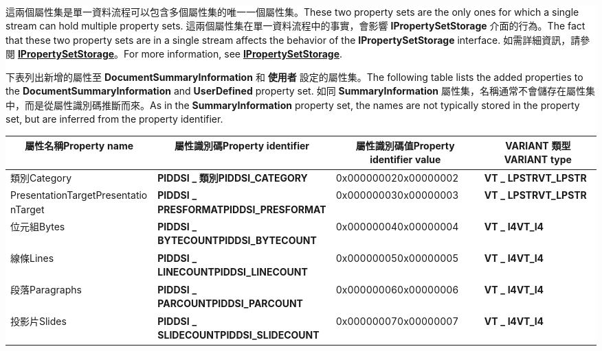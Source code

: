 <span data-ttu-id="4d4b2-115">這兩個屬性集是單一資料流程可以包含多個屬性集的唯一一個屬性集。</span><span class="sxs-lookup"><span data-stu-id="4d4b2-115">These two property sets are the only ones for which a single stream can hold multiple property sets.</span></span> <span data-ttu-id="4d4b2-116">這兩個屬性集在單一資料流程中的事實，會影響 **IPropertySetStorage** 介面的行為。</span><span class="sxs-lookup"><span data-stu-id="4d4b2-116">The fact that these two property sets are in a single stream affects the behavior of the **IPropertySetStorage** interface.</span></span> <span data-ttu-id="4d4b2-117">如需詳細資訊，請參閱 [**IPropertySetStorage**](/windows/desktop/api/Propidl/nn-propidl-ipropertysetstorage)。</span><span class="sxs-lookup"><span data-stu-id="4d4b2-117">For more information, see [**IPropertySetStorage**](/windows/desktop/api/Propidl/nn-propidl-ipropertysetstorage).</span></span>

<span data-ttu-id="4d4b2-118">下表列出新增的屬性至 **DocumentSummaryInformation** 和 **使用者** 設定的屬性集。</span><span class="sxs-lookup"><span data-stu-id="4d4b2-118">The following table lists the added properties to the **DocumentSummaryInformation** and **UserDefined** property set.</span></span> <span data-ttu-id="4d4b2-119">如同 **SummaryInformation** 屬性集，名稱通常不會儲存在屬性集中，而是從屬性識別碼推斷而來。</span><span class="sxs-lookup"><span data-stu-id="4d4b2-119">As in the **SummaryInformation** property set, the names are not typically stored in the property set, but are inferred from the property identifier.</span></span>



| <span data-ttu-id="4d4b2-120">屬性名稱</span><span class="sxs-lookup"><span data-stu-id="4d4b2-120">Property name</span></span>      | <span data-ttu-id="4d4b2-121">屬性識別碼</span><span class="sxs-lookup"><span data-stu-id="4d4b2-121">Property identifier</span></span>     | <span data-ttu-id="4d4b2-122">屬性識別碼值</span><span class="sxs-lookup"><span data-stu-id="4d4b2-122">Property identifier value</span></span> | <span data-ttu-id="4d4b2-123">VARIANT 類型</span><span class="sxs-lookup"><span data-stu-id="4d4b2-123">VARIANT type</span></span>                      |
|--------------------|-------------------------|---------------------------|-----------------------------------|
| <span data-ttu-id="4d4b2-124">類別</span><span class="sxs-lookup"><span data-stu-id="4d4b2-124">Category</span></span>           | <span data-ttu-id="4d4b2-125">**PIDDSI \_ 類別**</span><span class="sxs-lookup"><span data-stu-id="4d4b2-125">**PIDDSI\_CATEGORY**</span></span>    | <span data-ttu-id="4d4b2-126">0x00000002</span><span class="sxs-lookup"><span data-stu-id="4d4b2-126">0x00000002</span></span>                | <span data-ttu-id="4d4b2-127">**VT \_ LPSTR**</span><span class="sxs-lookup"><span data-stu-id="4d4b2-127">**VT\_LPSTR**</span></span>                     |
| <span data-ttu-id="4d4b2-128">PresentationTarget</span><span class="sxs-lookup"><span data-stu-id="4d4b2-128">PresentationTarget</span></span> | <span data-ttu-id="4d4b2-129">**PIDDSI \_ PRESFORMAT**</span><span class="sxs-lookup"><span data-stu-id="4d4b2-129">**PIDDSI\_PRESFORMAT**</span></span>  | <span data-ttu-id="4d4b2-130">0x00000003</span><span class="sxs-lookup"><span data-stu-id="4d4b2-130">0x00000003</span></span>                | <span data-ttu-id="4d4b2-131">**VT \_ LPSTR**</span><span class="sxs-lookup"><span data-stu-id="4d4b2-131">**VT\_LPSTR**</span></span>                     |
| <span data-ttu-id="4d4b2-132">位元組</span><span class="sxs-lookup"><span data-stu-id="4d4b2-132">Bytes</span></span>              | <span data-ttu-id="4d4b2-133">**PIDDSI \_ BYTECOUNT**</span><span class="sxs-lookup"><span data-stu-id="4d4b2-133">**PIDDSI\_BYTECOUNT**</span></span>   | <span data-ttu-id="4d4b2-134">0x00000004</span><span class="sxs-lookup"><span data-stu-id="4d4b2-134">0x00000004</span></span>                | <span data-ttu-id="4d4b2-135">**VT \_ I4**</span><span class="sxs-lookup"><span data-stu-id="4d4b2-135">**VT\_I4**</span></span>                        |
| <span data-ttu-id="4d4b2-136">線條</span><span class="sxs-lookup"><span data-stu-id="4d4b2-136">Lines</span></span>              | <span data-ttu-id="4d4b2-137">**PIDDSI \_ LINECOUNT**</span><span class="sxs-lookup"><span data-stu-id="4d4b2-137">**PIDDSI\_LINECOUNT**</span></span>   | <span data-ttu-id="4d4b2-138">0x00000005</span><span class="sxs-lookup"><span data-stu-id="4d4b2-138">0x00000005</span></span>                | <span data-ttu-id="4d4b2-139">**VT \_ I4**</span><span class="sxs-lookup"><span data-stu-id="4d4b2-139">**VT\_I4**</span></span>                        |
| <span data-ttu-id="4d4b2-140">段落</span><span class="sxs-lookup"><span data-stu-id="4d4b2-140">Paragraphs</span></span>         | <span data-ttu-id="4d4b2-141">**PIDDSI \_ PARCOUNT**</span><span class="sxs-lookup"><span data-stu-id="4d4b2-141">**PIDDSI\_PARCOUNT**</span></span>    | <span data-ttu-id="4d4b2-142">0x00000006</span><span class="sxs-lookup"><span data-stu-id="4d4b2-142">0x00000006</span></span>                | <span data-ttu-id="4d4b2-143">**VT \_ I4**</span><span class="sxs-lookup"><span data-stu-id="4d4b2-143">**VT\_I4**</span></span>                        |
| <span data-ttu-id="4d4b2-144">投影片</span><span class="sxs-lookup"><span data-stu-id="4d4b2-144">Slides</span></span>             | <span data-ttu-id="4d4b2-145">**PIDDSI \_ SLIDECOUNT**</span><span class="sxs-lookup"><span data-stu-id="4d4b2-145">**PIDDSI\_SLIDECOUNT**</span></span>  | <span data-ttu-id="4d4b2-146">0x00000007</span><span class="sxs-lookup"><span data-stu-id="4d4b2-146">0x00000007</span></span>                | <span data-ttu-id="4d4b2-147">**VT \_ I4**</span><span class="sxs-lookup"><span data-stu-id="4d4b2-147">**VT\_I4**</span></span>                        |